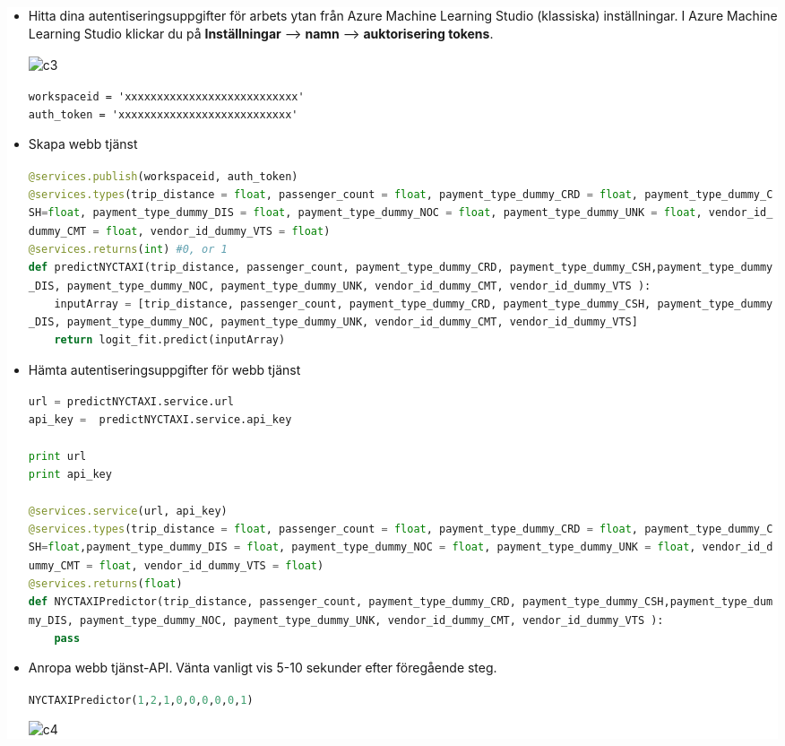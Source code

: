 * Hitta dina autentiseringsuppgifter för arbets ytan från Azure Machine Learning Studio (klassiska) inställningar. I Azure Machine Learning Studio klickar du på **Inställningar**  -->  **namn**  -->  **auktorisering tokens**.

    ![c3](./media/data-lake-walkthrough/c3-workspace-id.PNG)

  ```output
  workspaceid = 'xxxxxxxxxxxxxxxxxxxxxxxxxxx'
  auth_token = 'xxxxxxxxxxxxxxxxxxxxxxxxxxx'
  ```

* Skapa webb tjänst

  ```python
  @services.publish(workspaceid, auth_token)
  @services.types(trip_distance = float, passenger_count = float, payment_type_dummy_CRD = float, payment_type_dummy_CSH=float, payment_type_dummy_DIS = float, payment_type_dummy_NOC = float, payment_type_dummy_UNK = float, vendor_id_dummy_CMT = float, vendor_id_dummy_VTS = float)
  @services.returns(int) #0, or 1
  def predictNYCTAXI(trip_distance, passenger_count, payment_type_dummy_CRD, payment_type_dummy_CSH,payment_type_dummy_DIS, payment_type_dummy_NOC, payment_type_dummy_UNK, vendor_id_dummy_CMT, vendor_id_dummy_VTS ):
      inputArray = [trip_distance, passenger_count, payment_type_dummy_CRD, payment_type_dummy_CSH, payment_type_dummy_DIS, payment_type_dummy_NOC, payment_type_dummy_UNK, vendor_id_dummy_CMT, vendor_id_dummy_VTS]
      return logit_fit.predict(inputArray)
  ```

* Hämta autentiseringsuppgifter för webb tjänst

  ```python
  url = predictNYCTAXI.service.url
  api_key =  predictNYCTAXI.service.api_key

  print url
  print api_key

  @services.service(url, api_key)
  @services.types(trip_distance = float, passenger_count = float, payment_type_dummy_CRD = float, payment_type_dummy_CSH=float,payment_type_dummy_DIS = float, payment_type_dummy_NOC = float, payment_type_dummy_UNK = float, vendor_id_dummy_CMT = float, vendor_id_dummy_VTS = float)
  @services.returns(float)
  def NYCTAXIPredictor(trip_distance, passenger_count, payment_type_dummy_CRD, payment_type_dummy_CSH,payment_type_dummy_DIS, payment_type_dummy_NOC, payment_type_dummy_UNK, vendor_id_dummy_CMT, vendor_id_dummy_VTS ):
      pass
  ```

* Anropa webb tjänst-API. Vänta vanligt vis 5-10 sekunder efter föregående steg.

  ```python
  NYCTAXIPredictor(1,2,1,0,0,0,0,0,1)
  ```

    ![c4](./media/data-lake-walkthrough/c4-call-API.PNG)
